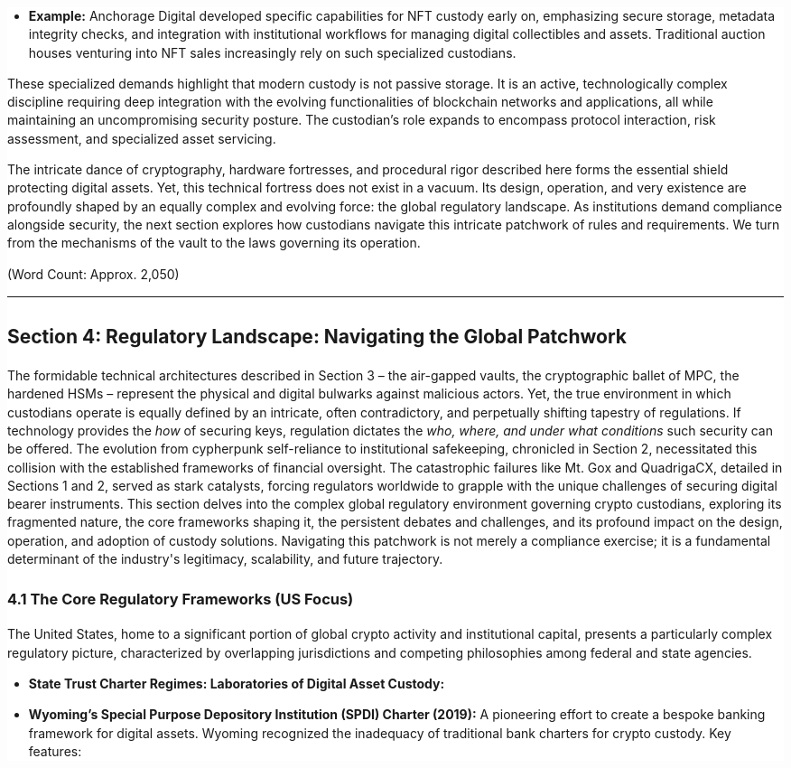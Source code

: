 *   **Example:** Anchorage Digital developed specific capabilities for NFT custody early on, emphasizing secure storage, metadata integrity checks, and integration with institutional workflows for managing digital collectibles and assets. Traditional auction houses venturing into NFT sales increasingly rely on such specialized custodians.

These specialized demands highlight that modern custody is not passive storage. It is an active, technologically complex discipline requiring deep integration with the evolving functionalities of blockchain networks and applications, all while maintaining an uncompromising security posture. The custodian’s role expands to encompass protocol interaction, risk assessment, and specialized asset servicing.

The intricate dance of cryptography, hardware fortresses, and procedural rigor described here forms the essential shield protecting digital assets. Yet, this technical fortress does not exist in a vacuum. Its design, operation, and very existence are profoundly shaped by an equally complex and evolving force: the global regulatory landscape. As institutions demand compliance alongside security, the next section explores how custodians navigate this intricate patchwork of rules and requirements. We turn from the mechanisms of the vault to the laws governing its operation.

(Word Count: Approx. 2,050)



---





## Section 4: Regulatory Landscape: Navigating the Global Patchwork

The formidable technical architectures described in Section 3 – the air-gapped vaults, the cryptographic ballet of MPC, the hardened HSMs – represent the physical and digital bulwarks against malicious actors. Yet, the true environment in which custodians operate is equally defined by an intricate, often contradictory, and perpetually shifting tapestry of regulations. If technology provides the *how* of securing keys, regulation dictates the *who, where, and under what conditions* such security can be offered. The evolution from cypherpunk self-reliance to institutional safekeeping, chronicled in Section 2, necessitated this collision with the established frameworks of financial oversight. The catastrophic failures like Mt. Gox and QuadrigaCX, detailed in Sections 1 and 2, served as stark catalysts, forcing regulators worldwide to grapple with the unique challenges of securing digital bearer instruments. This section delves into the complex global regulatory environment governing crypto custodians, exploring its fragmented nature, the core frameworks shaping it, the persistent debates and challenges, and its profound impact on the design, operation, and adoption of custody solutions. Navigating this patchwork is not merely a compliance exercise; it is a fundamental determinant of the industry's legitimacy, scalability, and future trajectory.

### 4.1 The Core Regulatory Frameworks (US Focus)

The United States, home to a significant portion of global crypto activity and institutional capital, presents a particularly complex regulatory picture, characterized by overlapping jurisdictions and competing philosophies among federal and state agencies.

*   **State Trust Charter Regimes: Laboratories of Digital Asset Custody:**

*   **Wyoming’s Special Purpose Depository Institution (SPDI) Charter (2019):** A pioneering effort to create a bespoke banking framework for digital assets. Wyoming recognized the inadequacy of traditional bank charters for crypto custody. Key features:
